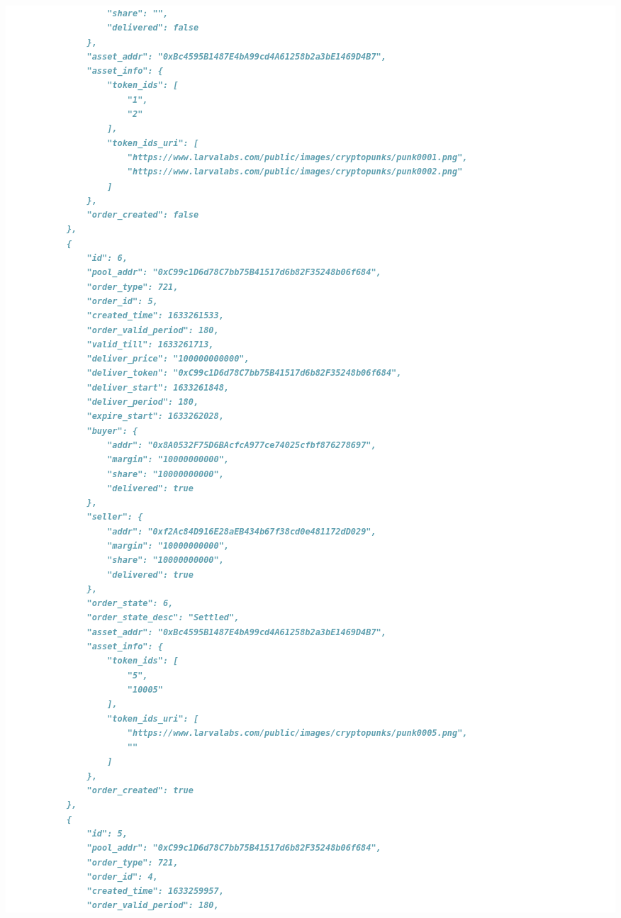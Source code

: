 ```markdown
                    "share": "",
                    "delivered": false
                },
                "asset_addr": "0xBc4595B1487E4bA99cd4A61258b2a3bE1469D4B7",
                "asset_info": {
                    "token_ids": [
                        "1",
                        "2"
                    ],
                    "token_ids_uri": [
                        "https://www.larvalabs.com/public/images/cryptopunks/punk0001.png",
                        "https://www.larvalabs.com/public/images/cryptopunks/punk0002.png"
                    ]
                },
                "order_created": false
            },
            {
                "id": 6,
                "pool_addr": "0xC99c1D6d78C7bb75B41517d6b82F35248b06f684",
                "order_type": 721,
                "order_id": 5,
                "created_time": 1633261533,
                "order_valid_period": 180,
                "valid_till": 1633261713,
                "deliver_price": "100000000000",
                "deliver_token": "0xC99c1D6d78C7bb75B41517d6b82F35248b06f684",
                "deliver_start": 1633261848,
                "deliver_period": 180,
                "expire_start": 1633262028,
                "buyer": {
                    "addr": "0x8A0532F75D6BAcfcA977ce74025cfbf876278697",
                    "margin": "10000000000",
                    "share": "10000000000",
                    "delivered": true
                },
                "seller": {
                    "addr": "0xf2Ac84D916E28aEB434b67f38cd0e481172dD029",
                    "margin": "10000000000",
                    "share": "10000000000",
                    "delivered": true
                },
                "order_state": 6,
                "order_state_desc": "Settled",
                "asset_addr": "0xBc4595B1487E4bA99cd4A61258b2a3bE1469D4B7",
                "asset_info": {
                    "token_ids": [
                        "5",
                        "10005"
                    ],
                    "token_ids_uri": [
                        "https://www.larvalabs.com/public/images/cryptopunks/punk0005.png",
                        ""
                    ]
                },
                "order_created": true
            },
            {
                "id": 5,
                "pool_addr": "0xC99c1D6d78C7bb75B41517d6b82F35248b06f684",
                "order_type": 721,
                "order_id": 4,
                "created_time": 1633259957,
                "order_valid_period": 180,
```